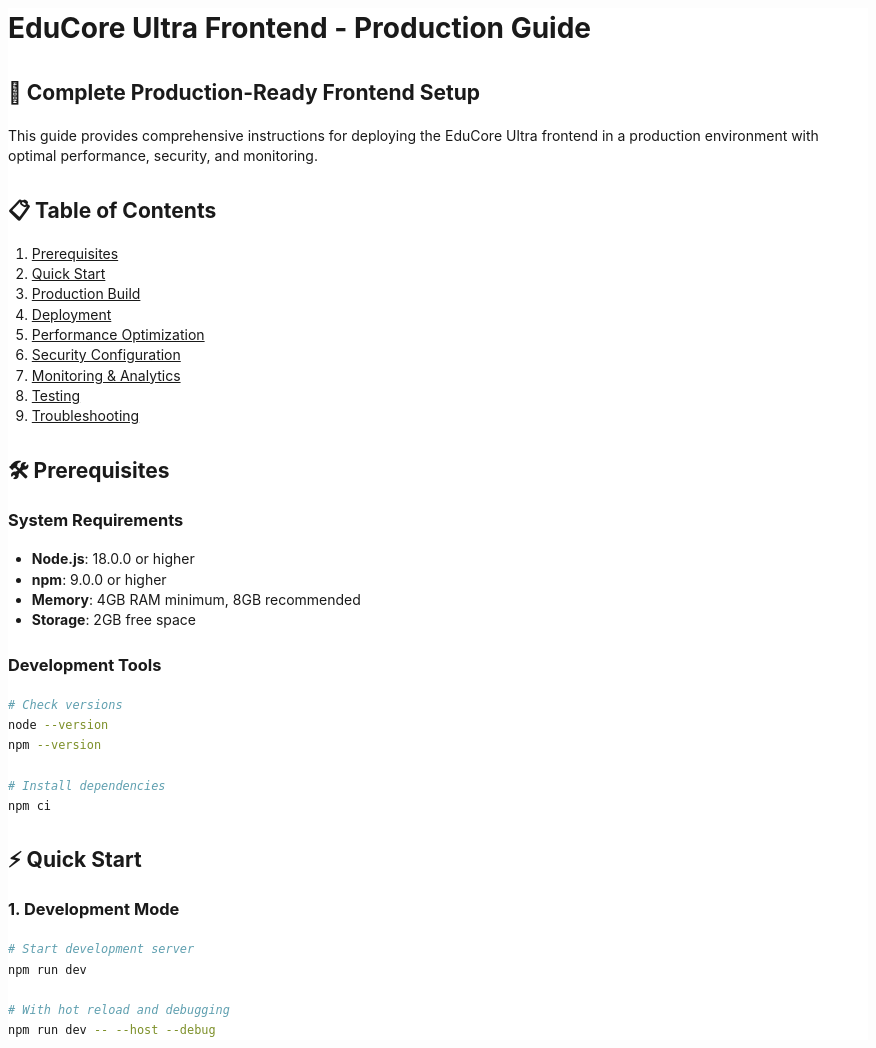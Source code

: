 # EduCore Ultra Frontend - Production Guide

## 🚀 Complete Production-Ready Frontend Setup

This guide provides comprehensive instructions for deploying the EduCore Ultra frontend in a production environment with optimal performance, security, and monitoring.

## 📋 Table of Contents

1. [Prerequisites](#prerequisites)
2. [Quick Start](#quick-start)
3. [Production Build](#production-build)
4. [Deployment](#deployment)
5. [Performance Optimization](#performance-optimization)
6. [Security Configuration](#security-configuration)
7. [Monitoring & Analytics](#monitoring--analytics)
8. [Testing](#testing)
9. [Troubleshooting](#troubleshooting)

## 🛠 Prerequisites

### System Requirements
- **Node.js**: 18.0.0 or higher
- **npm**: 9.0.0 or higher
- **Memory**: 4GB RAM minimum, 8GB recommended
- **Storage**: 2GB free space

### Development Tools
```bash
# Check versions
node --version
npm --version

# Install dependencies
npm ci
```

## ⚡ Quick Start

### 1. Development Mode
```bash
# Start development server
npm run dev

# With hot reload and debugging
npm run dev -- --host --debug
```
